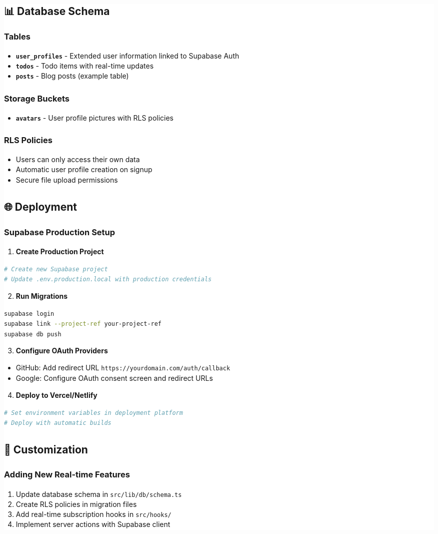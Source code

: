 ```env
```

## 📊 Database Schema

### Tables
- **`user_profiles`** - Extended user information linked to Supabase Auth
- **`todos`** - Todo items with real-time updates
- **`posts`** - Blog posts (example table)

### Storage Buckets
- **`avatars`** - User profile pictures with RLS policies

### RLS Policies
- Users can only access their own data
- Automatic user profile creation on signup
- Secure file upload permissions

## 🌐 Deployment

### Supabase Production Setup

1. **Create Production Project**
```bash
# Create new Supabase project
# Update .env.production.local with production credentials
```

2. **Run Migrations**
```bash
supabase login
supabase link --project-ref your-project-ref
supabase db push
```

3. **Configure OAuth Providers**
- GitHub: Add redirect URL `https://yourdomain.com/auth/callback`
- Google: Configure OAuth consent screen and redirect URLs

4. **Deploy to Vercel/Netlify**
```bash
# Set environment variables in deployment platform
# Deploy with automatic builds
```

## 🔧 Customization

### Adding New Real-time Features
1. Update database schema in `src/lib/db/schema.ts`
2. Create RLS policies in migration files
3. Add real-time subscription hooks in `src/hooks/`
4. Implement server actions with Supabase client
